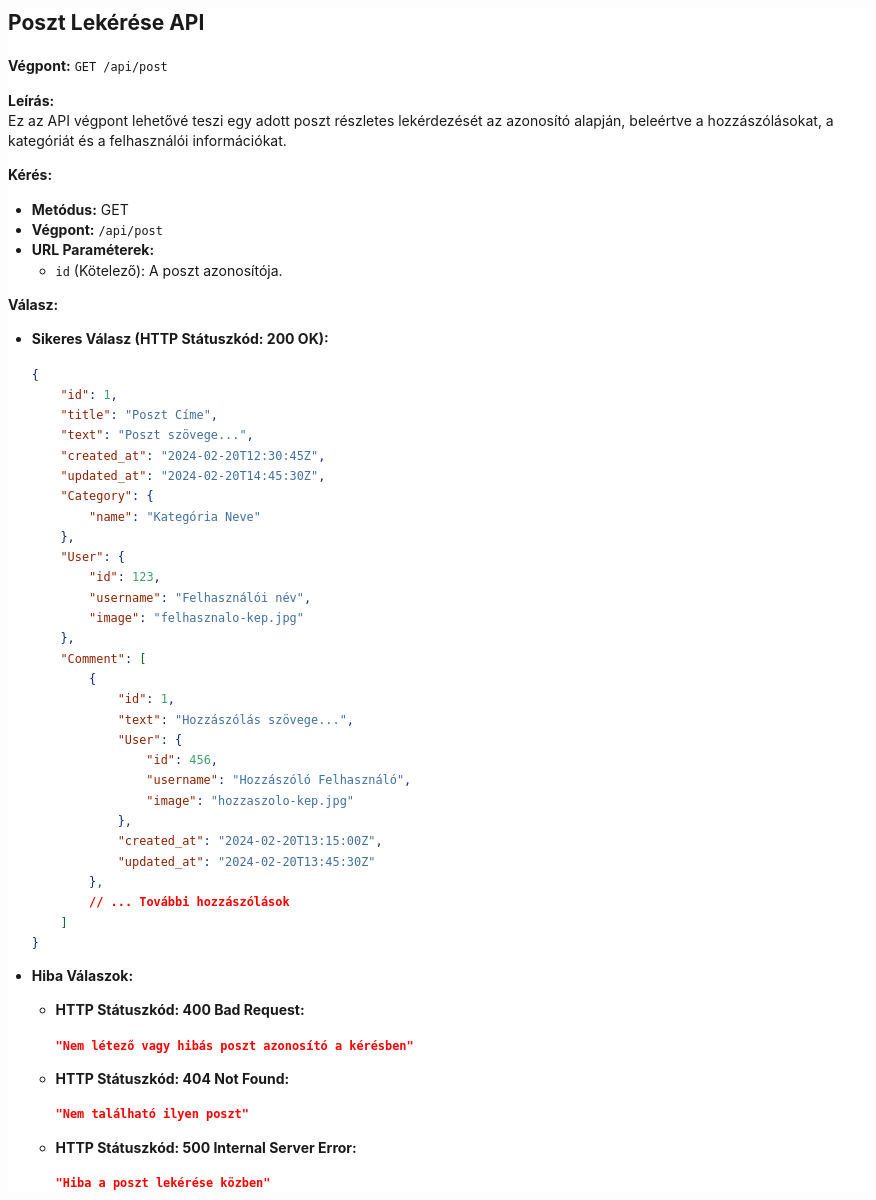 
Poszt Lekérése API
---------------------------
**Végpont:** `GET /api/post`

**Leírás:**\
Ez az API végpont lehetővé teszi egy adott poszt részletes lekérdezését az azonosító alapján, beleértve a hozzászólásokat, a kategóriát és a felhasználói információkat.

**Kérés:**

-   **Metódus:** GET
-   **Végpont:** `/api/post`
-   **URL Paraméterek:**
	-   `id` (Kötelező): A poszt azonosítója.

**Válasz:**

-   **Sikeres Válasz (HTTP Státuszkód: 200 OK):**
	```json
	{
		"id": 1,
		"title": "Poszt Címe",
		"text": "Poszt szövege...",
		"created_at": "2024-02-20T12:30:45Z",
		"updated_at": "2024-02-20T14:45:30Z",
		"Category": {
			"name": "Kategória Neve"
		},
		"User": {
			"id": 123,
			"username": "Felhasználói név",
			"image": "felhasznalo-kep.jpg"
		},
		"Comment": [
			{
				"id": 1,
				"text": "Hozzászólás szövege...",
				"User": {
					"id": 456,
					"username": "Hozzászóló Felhasználó",
					"image": "hozzaszolo-kep.jpg"
				},
				"created_at": "2024-02-20T13:15:00Z",
				"updated_at": "2024-02-20T13:45:30Z"
			},
			// ... További hozzászólások
		]
	}
	```
-   **Hiba Válaszok:**

	-   **HTTP Státuszkód: 400 Bad Request:**
		```json
		"Nem létező vagy hibás poszt azonosító a kérésben"
		```
	-   **HTTP Státuszkód: 404 Not Found:**
		```json
		"Nem található ilyen poszt"
		```
	-   **HTTP Státuszkód: 500 Internal Server Error:**
		```json
		"Hiba a poszt lekérése közben"
		```
